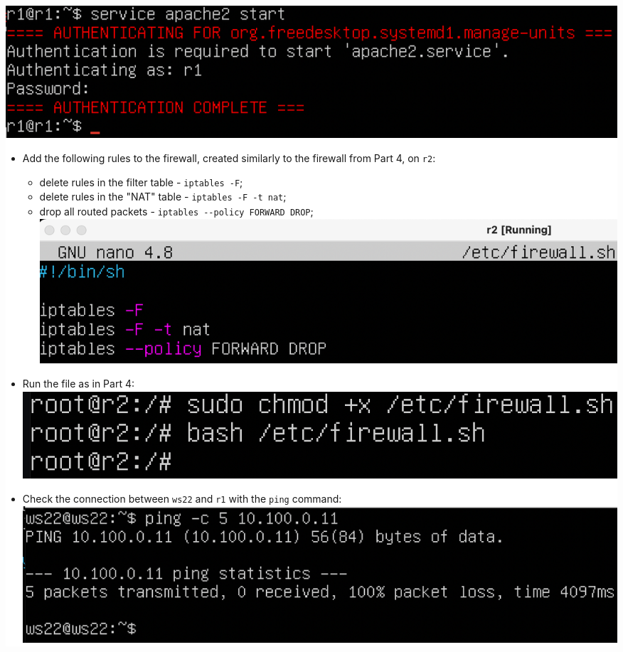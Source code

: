![linux_network](Screenshots/Part_7_apch_start2.png)

- Add the following rules to the firewall, created similarly to the firewall from Part 4, on `r2`:
    * delete rules in the filter table - `iptables -F`;
    * delete rules in the "NAT" table - `iptables -F -t nat`;
    * drop all routed packets - `iptables --policy FORWARD DROP`;
![linux_network](Screenshots/Part_7_firewall.png)

- Run the file as in Part 4:
![linux_network](Screenshots/Part_7_firewall_start.png)

- Check the connection between `ws22` and `r1` with the `ping` command:
![linux_network](Screenshots/Part_7_ping.png)
